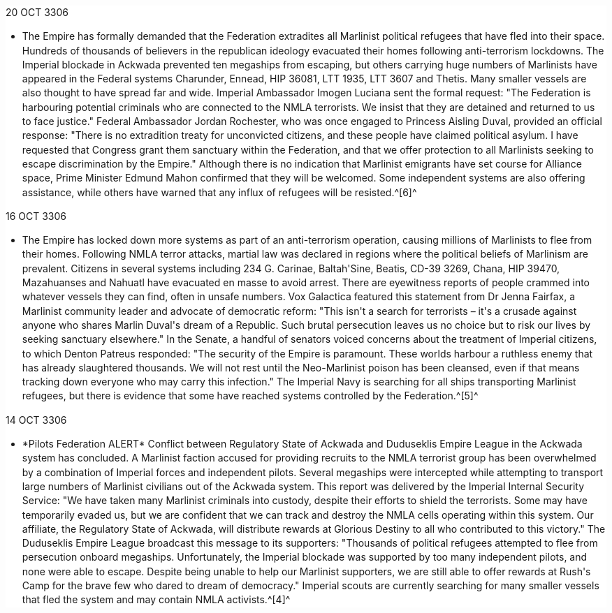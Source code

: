 20 OCT 3306

- The Empire has formally demanded that the Federation extradites all Marlinist political refugees that have fled into their space. Hundreds of thousands of believers in the republican ideology evacuated their homes following anti-terrorism lockdowns. The Imperial blockade in Ackwada prevented ten megaships from escaping, but others carrying huge numbers of Marlinists have appeared in the Federal systems Charunder, Ennead, HIP 36081, LTT 1935, LTT 3607 and Thetis. Many smaller vessels are also thought to have spread far and wide. Imperial Ambassador Imogen Luciana sent the formal request: "The Federation is harbouring potential criminals who are connected to the NMLA terrorists. We insist that they are detained and returned to us to face justice." Federal Ambassador Jordan Rochester, who was once engaged to Princess Aisling Duval, provided an official response: "There is no extradition treaty for unconvicted citizens, and these people have claimed political asylum. I have requested that Congress grant them sanctuary within the Federation, and that we offer protection to all Marlinists seeking to escape discrimination by the Empire." Although there is no indication that Marlinist emigrants have set course for Alliance space, Prime Minister Edmund Mahon confirmed that they will be welcomed. Some independent systems are also offering assistance, while others have warned that any influx of refugees will be resisted.^[6]^

16 OCT 3306

- The Empire has locked down more systems as part of an anti-terrorism operation, causing millions of Marlinists to flee from their homes. Following NMLA terror attacks, martial law was declared in regions where the political beliefs of Marlinism are prevalent. Citizens in several systems including 234 G. Carinae, Baltah'Sine, Beatis, CD-39 3269, Chana, HIP 39470, Mazahuanses and Nahuatl have evacuated en masse to avoid arrest. There are eyewitness reports of people crammed into whatever vessels they can find, often in unsafe numbers. Vox Galactica featured this statement from Dr Jenna Fairfax, a Marlinist community leader and advocate of democratic reform: "This isn't a search for terrorists – it's a crusade against anyone who shares Marlin Duval's dream of a Republic. Such brutal persecution leaves us no choice but to risk our lives by seeking sanctuary elsewhere." In the Senate, a handful of senators voiced concerns about the treatment of Imperial citizens, to which Denton Patreus responded: "The security of the Empire is paramount. These worlds harbour a ruthless enemy that has already slaughtered thousands. We will not rest until the Neo-Marlinist poison has been cleansed, even if that means tracking down everyone who may carry this infection." The Imperial Navy is searching for all ships transporting Marlinist refugees, but there is evidence that some have reached systems controlled by the Federation.^[5]^

14 OCT 3306

- \*Pilots Federation ALERT\*
Conflict between Regulatory State of Ackwada and Duduseklis Empire League in the Ackwada system has concluded.
A Marlinist faction accused for providing recruits to the NMLA terrorist group has been overwhelmed by a combination of Imperial forces and independent pilots. Several megaships were intercepted while attempting to transport large numbers of Marlinist civilians out of the Ackwada system. This report was delivered by the Imperial Internal Security Service: "We have taken many Marlinist criminals into custody, despite their efforts to shield the terrorists. Some may have temporarily evaded us, but we are confident that we can track and destroy the NMLA cells operating within this system. Our affiliate, the Regulatory State of Ackwada, will distribute rewards at Glorious Destiny to all who contributed to this victory." The Duduseklis Empire League broadcast this message to its supporters: "Thousands of political refugees attempted to flee from persecution onboard megaships. Unfortunately, the Imperial blockade was supported by too many independent pilots, and none were able to escape. Despite being unable to help our Marlinist supporters, we are still able to offer rewards at Rush's Camp for the brave few who dared to dream of democracy." Imperial scouts are currently searching for many smaller vessels that fled the system and may contain NMLA activists.^[4]^
